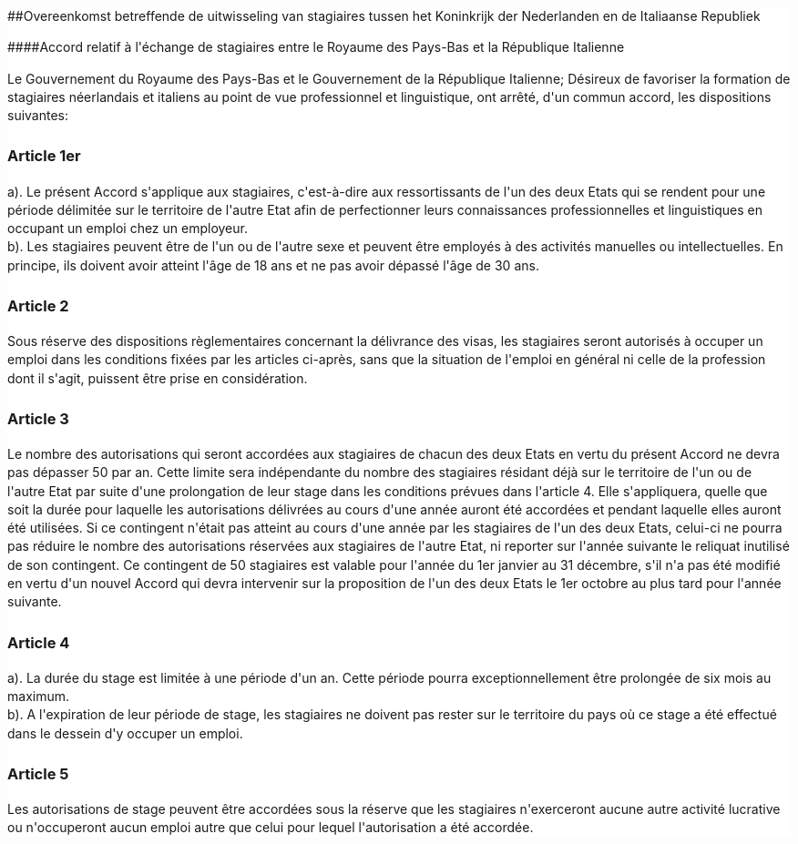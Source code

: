 <meta http-equiv='Content-Type' content='text/html; charset=utf-8' />

##Overeenkomst betreffende de uitwisseling van stagiaires tussen het Koninkrijk der Nederlanden en de Italiaanse Republiek

####Accord relatif à l'échange de stagiaires entre le Royaume des Pays-Bas et la République Italienne

Le Gouvernement du Royaume des Pays-Bas et le Gouvernement de la République Italienne; Désireux de favoriser la formation de stagiaires néerlandais et italiens au point de vue professionnel et linguistique, ont arrêté, d'un commun accord, les dispositions suivantes:    

### Article  1er  

a).  Le présent Accord s'applique aux stagiaires, c'est-à-dire aux ressortissants de l'un des deux Etats qui se rendent pour une période délimitée sur le territoire de l'autre Etat afin de perfectionner leurs connaissances professionnelles et linguistiques en occupant un emploi chez un employeur.   
b).  Les stagiaires peuvent être de l'un ou de l'autre sexe et peuvent être employés à des activités manuelles ou intellectuelles. En principe, ils doivent avoir atteint l'âge de 18 ans et ne pas avoir dépassé l'âge de 30 ans.   

### Article  2  

Sous réserve des dispositions règlementaires concernant la délivrance des visas, les stagiaires seront autorisés à occuper un emploi dans les conditions fixées par les articles ci-après, sans que la situation de l'emploi en général ni celle de la profession dont il s'agit, puissent être prise en considération.  

### Article  3  

Le nombre des autorisations qui seront accordées aux stagiaires de chacun des deux Etats en vertu du présent Accord ne devra pas dépasser 50 par an. Cette limite sera indépendante du nombre des stagiaires résidant déjà sur le territoire de l'un ou de l'autre Etat par suite d'une prolongation de leur stage dans les conditions prévues dans l'article 4. Elle s'appliquera, quelle que soit la durée pour laquelle les autorisations délivrées au cours d'une année auront été accordées et pendant laquelle elles auront été utilisées. Si ce contingent n'était pas atteint au cours d'une année par les stagiaires de l'un des deux Etats, celui-ci ne pourra pas réduire le nombre des autorisations réservées aux stagiaires de l'autre Etat, ni reporter sur l'année suivante le reliquat inutilisé de son contingent. Ce contingent de 50 stagiaires est valable pour l'année du 1er janvier au 31 décembre, s'il n'a pas été modifié en vertu d'un nouvel Accord qui devra intervenir sur la proposition de l'un des deux Etats le 1er octobre au plus tard pour l'année suivante.  

### Article  4  

a).  La durée du stage est limitée à une période d'un an. Cette période pourra exceptionnellement être prolongée de six mois au maximum.   
b).  A l'expiration de leur période de stage, les stagiaires ne doivent pas rester sur le territoire du pays où ce stage a été effectué dans le dessein d'y occuper un emploi.   

### Article  5  

Les autorisations de stage peuvent être accordées sous la réserve que les stagiaires n'exerceront aucune autre activité lucrative ou n'occuperont aucun emploi autre que celui pour lequel l'autorisation a été accordée.  
